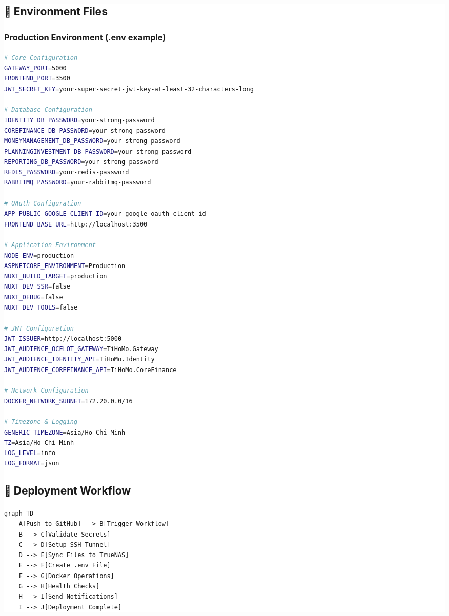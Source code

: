 ## 📝 Environment Files

### Production Environment (.env example)
```bash
# Core Configuration
GATEWAY_PORT=5000
FRONTEND_PORT=3500
JWT_SECRET_KEY=your-super-secret-jwt-key-at-least-32-characters-long

# Database Configuration
IDENTITY_DB_PASSWORD=your-strong-password
COREFINANCE_DB_PASSWORD=your-strong-password
MONEYMANAGEMENT_DB_PASSWORD=your-strong-password
PLANNINGINVESTMENT_DB_PASSWORD=your-strong-password
REPORTING_DB_PASSWORD=your-strong-password
REDIS_PASSWORD=your-redis-password
RABBITMQ_PASSWORD=your-rabbitmq-password

# OAuth Configuration
APP_PUBLIC_GOOGLE_CLIENT_ID=your-google-oauth-client-id
FRONTEND_BASE_URL=http://localhost:3500

# Application Environment
NODE_ENV=production
ASPNETCORE_ENVIRONMENT=Production
NUXT_BUILD_TARGET=production
NUXT_DEV_SSR=false
NUXT_DEBUG=false
NUXT_DEV_TOOLS=false

# JWT Configuration
JWT_ISSUER=http://localhost:5000
JWT_AUDIENCE_OCELOT_GATEWAY=TiHoMo.Gateway
JWT_AUDIENCE_IDENTITY_API=TiHoMo.Identity
JWT_AUDIENCE_COREFINANCE_API=TiHoMo.CoreFinance

# Network Configuration
DOCKER_NETWORK_SUBNET=172.20.0.0/16

# Timezone & Logging
GENERIC_TIMEZONE=Asia/Ho_Chi_Minh
TZ=Asia/Ho_Chi_Minh
LOG_LEVEL=info
LOG_FORMAT=json
```

## 🔄 Deployment Workflow

```mermaid
graph TD
    A[Push to GitHub] --> B[Trigger Workflow]
    B --> C[Validate Secrets]
    C --> D[Setup SSH Tunnel]
    D --> E[Sync Files to TrueNAS]
    E --> F[Create .env File]
    F --> G[Docker Operations]
    G --> H[Health Checks]
    H --> I[Send Notifications]
    I --> J[Deployment Complete]
```
